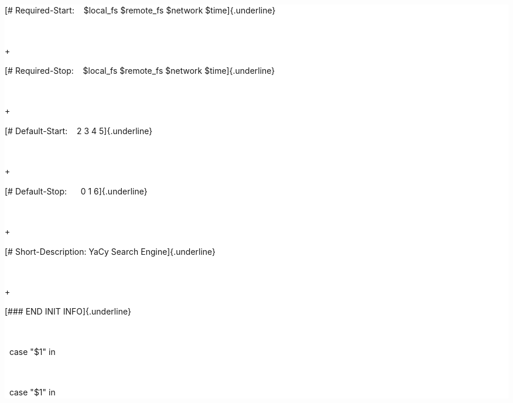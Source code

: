 [\# Required-Start:    \$local\_fs \$remote\_fs \$network
\$time]{.underline}

</div>

 

\+

<div>

[\# Required-Stop:    \$local\_fs \$remote\_fs \$network
\$time]{.underline}

</div>

 

\+

<div>

[\# Default-Start:    2 3 4 5]{.underline}

</div>

 

\+

<div>

[\# Default-Stop:      0 1 6]{.underline}

</div>

 

\+

<div>

[\# Short-Description: YaCy Search Engine]{.underline}

</div>

 

\+

<div>

[\#\#\# END INIT INFO]{.underline}

</div>

 

<div>

  case \"\$1\" in

</div>

 

<div>

  case \"\$1\" in
